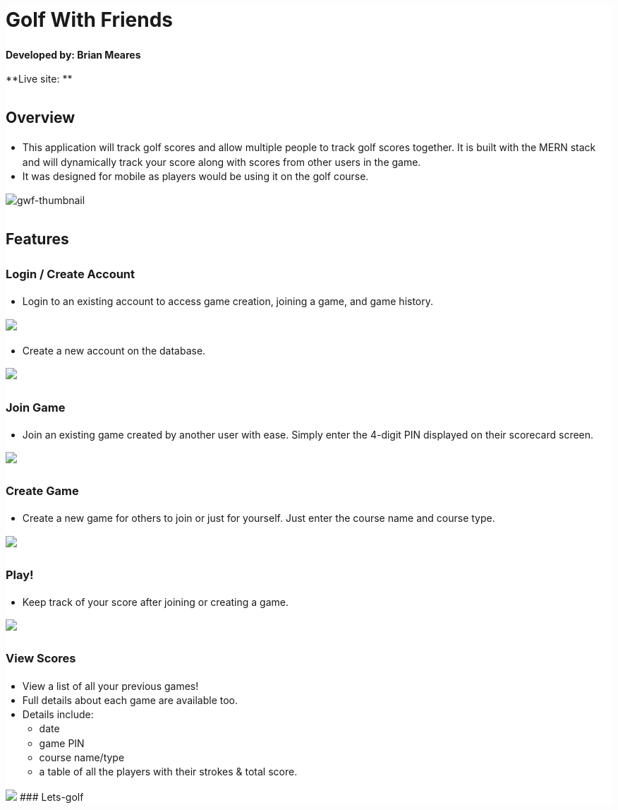# Golf With Friends
**Developed by: Brian Meares**

**Live site: **

## Overview
- This application will track golf scores and allow multiple people to track golf scores together. It is built with the MERN stack and will dynamically track your score along with scores from other users in the game.
- It was designed for mobile as players would be using it on the golf course.

![gwf-thumbnail](https://user-images.githubusercontent.com/47342503/120413246-e8179d00-c325-11eb-8126-346e9ddbbff4.jpg)

## Features
### Login / Create Account
- Login to an existing account to access game creation, joining a game, and game history.
<img src="https://user-images.githubusercontent.com/47342503/120406888-ec3dbd80-c319-11eb-9f74-8fc8003b88e9.PNG" height="500px">

- Create a new account on the database.
<img src="https://user-images.githubusercontent.com/47342503/120407370-06c46680-c31b-11eb-9180-39c0db0059dc.PNG" height="500px">


### Join Game
- Join an existing game created by another user with ease. Simply enter the 4-digit PIN displayed on their scorecard screen.
<img src="https://user-images.githubusercontent.com/47342503/120413191-d6ce9080-c325-11eb-949c-9ca0bc60210d.jpg" height="500px">

### Create Game
- Create a new game for others to join or just for yourself. Just enter the course name and course type.
<img src="https://user-images.githubusercontent.com/47342503/120407875-f2cd3480-c31b-11eb-9a25-13eee9d72706.PNG" height="500px">

### Play!
- Keep track of your score after joining or creating a game.
<img src="https://user-images.githubusercontent.com/47342503/120408080-4d669080-c31c-11eb-83bb-bbc76bee86b2.PNG" height="500px">

### View Scores
- View a list of all your previous games!
- Full details about each game are available too.
- Details include:
  - date
  - game PIN
  - course name/type
  - a table of all the players with their strokes & total score.
<img src="https://user-images.githubusercontent.com/47342503/120408228-9880a380-c31c-11eb-9f99-d2b0612dabf0.jpg" height="500px">
### Lets-golf
